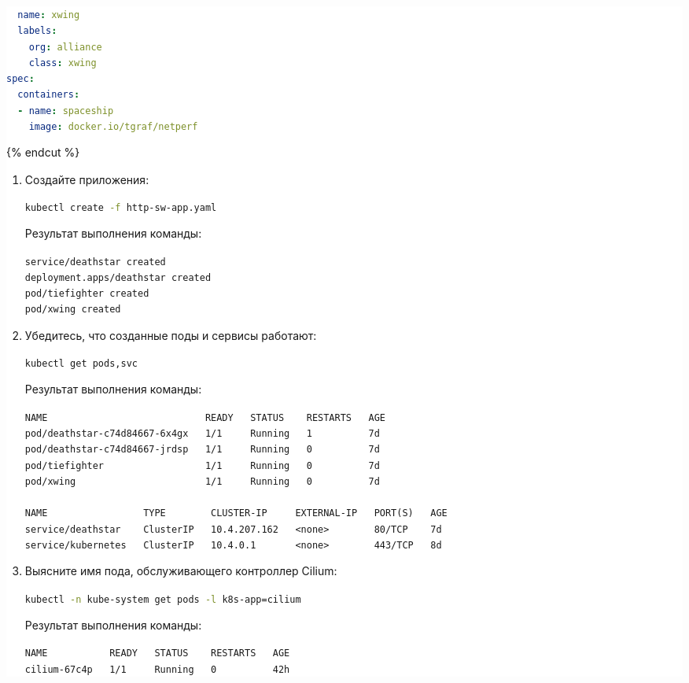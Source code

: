    ```yaml
     name: xwing
     labels:
       org: alliance
       class: xwing
   spec:
     containers:
     - name: spaceship
       image: docker.io/tgraf/netperf
   ```

   {% endcut %}

1. Создайте приложения:

   ```bash
   kubectl create -f http-sw-app.yaml
   ```

   Результат выполнения команды:

   ```text
   service/deathstar created
   deployment.apps/deathstar created
   pod/tiefighter created
   pod/xwing created
   ```

1. Убедитесь, что созданные поды и сервисы работают:

   ```bash
   kubectl get pods,svc
   ```

   Результат выполнения команды:

   ```text
   NAME                            READY   STATUS    RESTARTS   AGE
   pod/deathstar-c74d84667-6x4gx   1/1     Running   1          7d
   pod/deathstar-c74d84667-jrdsp   1/1     Running   0          7d
   pod/tiefighter                  1/1     Running   0          7d
   pod/xwing                       1/1     Running   0          7d

   NAME                 TYPE        CLUSTER-IP     EXTERNAL-IP   PORT(S)   AGE
   service/deathstar    ClusterIP   10.4.207.162   <none>        80/TCP    7d
   service/kubernetes   ClusterIP   10.4.0.1       <none>        443/TCP   8d
   ```

1. Выясните имя пода, обслуживающего контроллер Cilium:

   ```bash
   kubectl -n kube-system get pods -l k8s-app=cilium
   ```

   Результат выполнения команды:

   ```text
   NAME           READY   STATUS    RESTARTS   AGE
   cilium-67c4p   1/1     Running   0          42h
   ```
